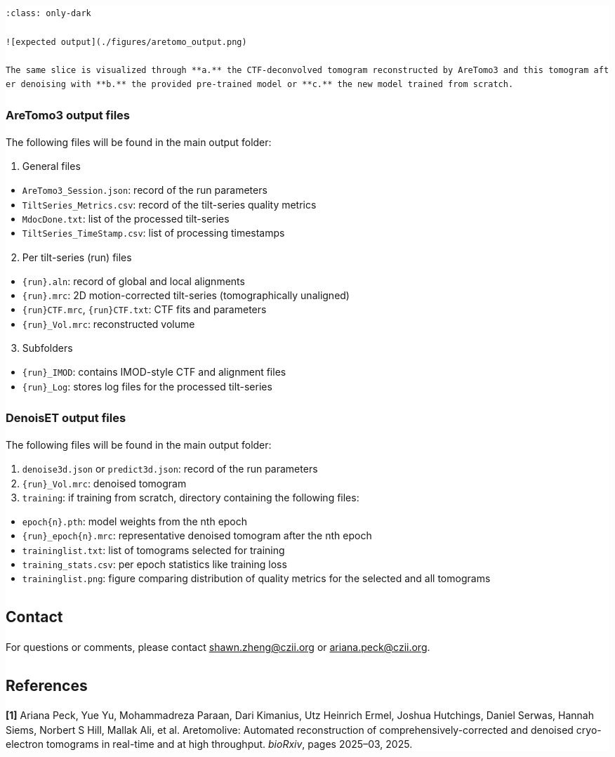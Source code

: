 ```{figure-md}
:class: only-dark

![expected output](./figures/aretomo_output.png)

The same slice is visualized through **a.** the CTF-deconvolved tomogram reconstructed by AreTomo3 and this tomogram after denoising with **b.** the provided pre-trained model or **c.** the new model trained from scratch.
```

### AreTomo3 output files 

The following files will be found in the main output folder:

1. General files

- `AreTomo3_Session.json`: record of the run parameters
- `TiltSeries_Metrics.csv`: record of the tilt-series quality metrics
- `MdocDone.txt`: list of the processed tilt-series
- `TiltSeries_TimeStamp.csv`: list of processing timestamps

2. Per tilt-series (run) files

- `{run}.aln`: record of global and local alignments
- `{run}.mrc`: 2D motion-corrected tilt-series (tomographically unaligned)
- `{run}CTF.mrc`, `{run}CTF.txt`: CTF fits and parameters
- `{run}_Vol.mrc`: reconstructed volume

3. Subfolders

- `{run}_IMOD`: contains IMOD-style CTF and alignment files
- `{run}_Log`: stores log files for the processed tilt-series

### DenoisET output files

The following files will be found in the main output folder:

1. `denoise3d.json` or `predict3d.json`: record of the run parameters
2. `{run}_Vol.mrc`: denoised tomogram
3. `training`: if training from scratch, directory containing the following files:
  - `epoch{n}.pth`: model weights from the nth epoch
  - `{run}_epoch{n}.mrc`: representative denoised tomogram after the nth epoch
  - `traininglist.txt`: list of tomograms selected for training
  - `training_stats.csv`: per epoch statistics like training loss
  - `traininglist.png`: figure comparing distribution of quality metrics for the selected and all tomograms

## Contact

For questions or comments, please contact [shawn.zheng@czii.org](mailto:shawn.zheng@czii.org) or [ariana.peck@czii.org](mailto:ariana.peck@czii.org).

## References

**[1]** Ariana Peck, Yue Yu, Mohammadreza Paraan, Dari Kimanius, Utz Heinrich Ermel, Joshua Hutchings, Daniel Serwas, Hannah Siems, Norbert S Hill, Mallak Ali, et al. Aretomolive: Automated reconstruction of comprehensively-corrected and denoised cryo-electron tomograms in real-time and at high throughput. *bioRxiv*, pages 2025–03, 2025.